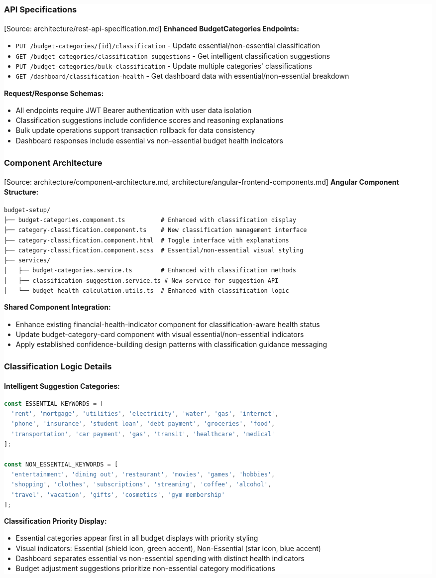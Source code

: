 ### API Specifications
[Source: architecture/rest-api-specification.md]
**Enhanced BudgetCategories Endpoints:**
- `PUT /budget-categories/{id}/classification` - Update essential/non-essential classification
- `GET /budget-categories/classification-suggestions` - Get intelligent classification suggestions
- `PUT /budget-categories/bulk-classification` - Update multiple categories' classifications
- `GET /dashboard/classification-health` - Get dashboard data with essential/non-essential breakdown

**Request/Response Schemas:**
- All endpoints require JWT Bearer authentication with user data isolation
- Classification suggestions include confidence scores and reasoning explanations
- Bulk update operations support transaction rollback for data consistency
- Dashboard responses include essential vs non-essential budget health indicators

### Component Architecture
[Source: architecture/component-architecture.md, architecture/angular-frontend-components.md]
**Angular Component Structure:**
```
budget-setup/
├── budget-categories.component.ts          # Enhanced with classification display
├── category-classification.component.ts    # New classification management interface
├── category-classification.component.html  # Toggle interface with explanations
├── category-classification.component.scss  # Essential/non-essential visual styling
├── services/
│   ├── budget-categories.service.ts        # Enhanced with classification methods
│   ├── classification-suggestion.service.ts # New service for suggestion API
│   └── budget-health-calculation.utils.ts  # Enhanced with classification logic
```

**Shared Component Integration:**
- Enhance existing financial-health-indicator component for classification-aware health status
- Update budget-category-card component with visual essential/non-essential indicators
- Apply established confidence-building design patterns with classification guidance messaging

### Classification Logic Details
**Intelligent Suggestion Categories:**
```typescript
const ESSENTIAL_KEYWORDS = [
  'rent', 'mortgage', 'utilities', 'electricity', 'water', 'gas', 'internet',
  'phone', 'insurance', 'student loan', 'debt payment', 'groceries', 'food',
  'transportation', 'car payment', 'gas', 'transit', 'healthcare', 'medical'
];

const NON_ESSENTIAL_KEYWORDS = [
  'entertainment', 'dining out', 'restaurant', 'movies', 'games', 'hobbies',
  'shopping', 'clothes', 'subscriptions', 'streaming', 'coffee', 'alcohol',
  'travel', 'vacation', 'gifts', 'cosmetics', 'gym membership'
];
```

**Classification Priority Display:**
- Essential categories appear first in all budget displays with priority styling
- Visual indicators: Essential (shield icon, green accent), Non-Essential (star icon, blue accent)
- Dashboard separates essential vs non-essential spending with distinct health indicators
- Budget adjustment suggestions prioritize non-essential category modifications
